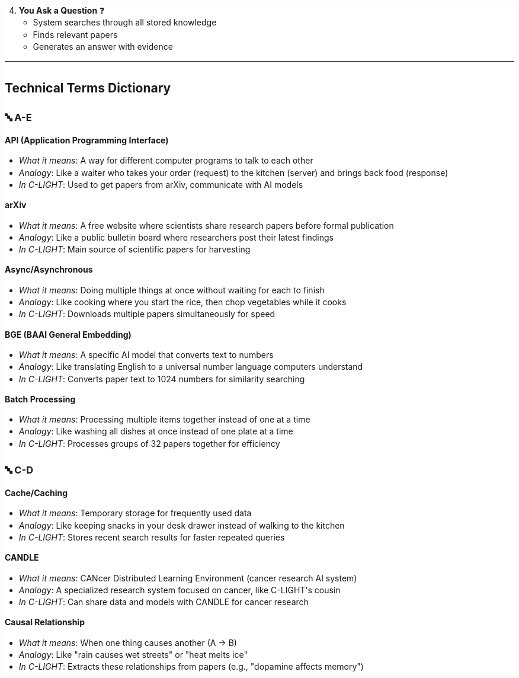 4. **You Ask a Question** ❓
   - System searches through all stored knowledge
   - Finds relevant papers
   - Generates an answer with evidence

---

## Technical Terms Dictionary

### 🔤 A-E

**API (Application Programming Interface)**
- *What it means*: A way for different computer programs to talk to each other
- *Analogy*: Like a waiter who takes your order (request) to the kitchen (server) and brings back food (response)
- *In C-LIGHT*: Used to get papers from arXiv, communicate with AI models

**arXiv**
- *What it means*: A free website where scientists share research papers before formal publication
- *Analogy*: Like a public bulletin board where researchers post their latest findings
- *In C-LIGHT*: Main source of scientific papers for harvesting

**Async/Asynchronous**
- *What it means*: Doing multiple things at once without waiting for each to finish
- *Analogy*: Like cooking where you start the rice, then chop vegetables while it cooks
- *In C-LIGHT*: Downloads multiple papers simultaneously for speed

**BGE (BAAI General Embedding)**
- *What it means*: A specific AI model that converts text to numbers
- *Analogy*: Like translating English to a universal number language computers understand
- *In C-LIGHT*: Converts paper text to 1024 numbers for similarity searching

**Batch Processing**
- *What it means*: Processing multiple items together instead of one at a time
- *Analogy*: Like washing all dishes at once instead of one plate at a time
- *In C-LIGHT*: Processes groups of 32 papers together for efficiency

### 🔤 C-D

**Cache/Caching**
- *What it means*: Temporary storage for frequently used data
- *Analogy*: Like keeping snacks in your desk drawer instead of walking to the kitchen
- *In C-LIGHT*: Stores recent search results for faster repeated queries

**CANDLE**
- *What it means*: CANcer Distributed Learning Environment (cancer research AI system)
- *Analogy*: A specialized research system focused on cancer, like C-LIGHT's cousin
- *In C-LIGHT*: Can share data and models with CANDLE for cancer research

**Causal Relationship**
- *What it means*: When one thing causes another (A → B)
- *Analogy*: Like "rain causes wet streets" or "heat melts ice"
- *In C-LIGHT*: Extracts these relationships from papers (e.g., "dopamine affects memory")
